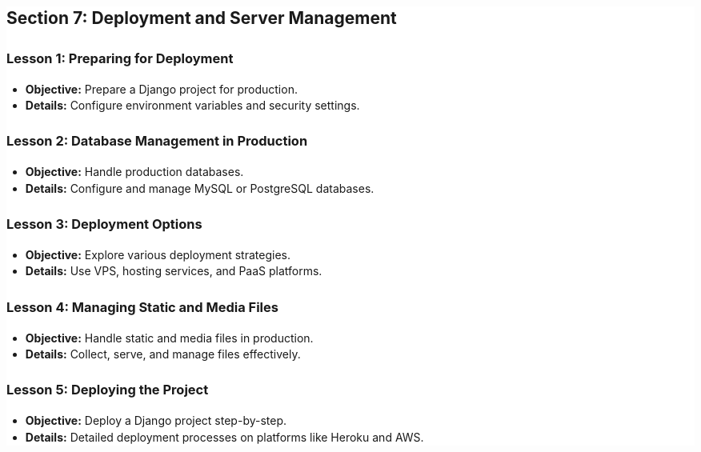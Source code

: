 ## Section 7: Deployment and Server Management
### Lesson 1: Preparing for Deployment
- **Objective:** Prepare a Django project for production.
- **Details:** Configure environment variables and security settings.

### Lesson 2: Database Management in Production
- **Objective:** Handle production databases.
- **Details:** Configure and manage MySQL or PostgreSQL databases.

### Lesson 3: Deployment Options
- **Objective:** Explore various deployment strategies.
- **Details:** Use VPS, hosting services, and PaaS platforms.

### Lesson 4: Managing Static and Media Files
- **Objective:** Handle static and media files in production.
- **Details:** Collect, serve, and manage files effectively.

### Lesson 5: Deploying the Project
- **Objective:** Deploy a Django project step-by-step.
- **Details:** Detailed deployment processes on platforms like Heroku and AWS.

